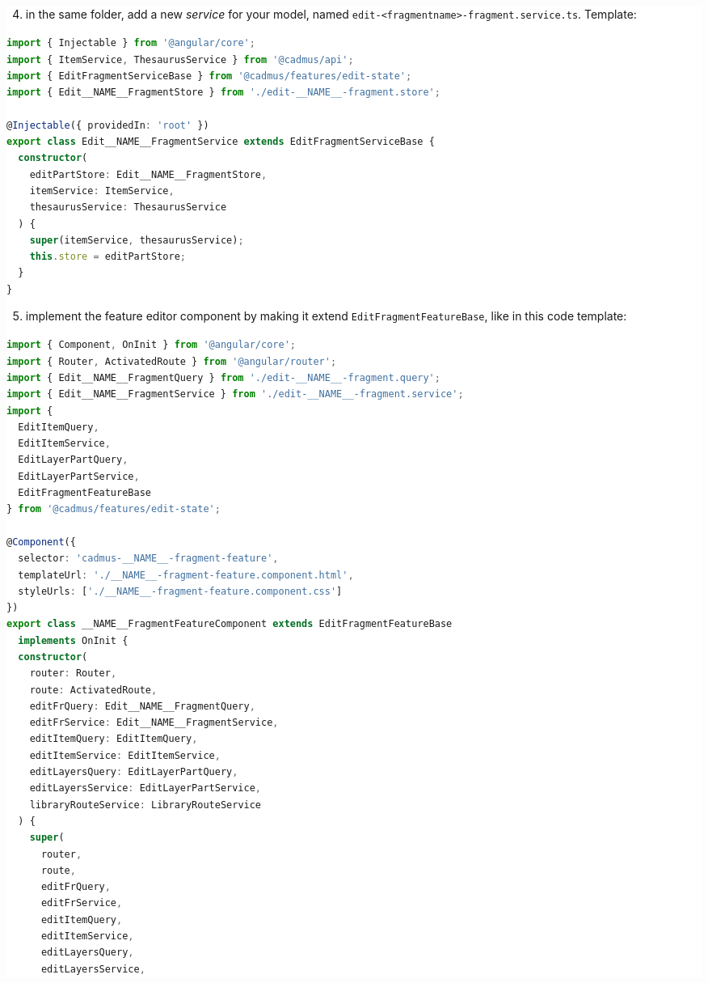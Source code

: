 4. in the same folder, add a new _service_ for your model, named `edit-<fragmentname>-fragment.service.ts`. Template:

```ts
import { Injectable } from '@angular/core';
import { ItemService, ThesaurusService } from '@cadmus/api';
import { EditFragmentServiceBase } from '@cadmus/features/edit-state';
import { Edit__NAME__FragmentStore } from './edit-__NAME__-fragment.store';

@Injectable({ providedIn: 'root' })
export class Edit__NAME__FragmentService extends EditFragmentServiceBase {
  constructor(
    editPartStore: Edit__NAME__FragmentStore,
    itemService: ItemService,
    thesaurusService: ThesaurusService
  ) {
    super(itemService, thesaurusService);
    this.store = editPartStore;
  }
}
```

5. implement the feature editor component by making it extend `EditFragmentFeatureBase`, like in this code template:

```ts
import { Component, OnInit } from '@angular/core';
import { Router, ActivatedRoute } from '@angular/router';
import { Edit__NAME__FragmentQuery } from './edit-__NAME__-fragment.query';
import { Edit__NAME__FragmentService } from './edit-__NAME__-fragment.service';
import {
  EditItemQuery,
  EditItemService,
  EditLayerPartQuery,
  EditLayerPartService,
  EditFragmentFeatureBase
} from '@cadmus/features/edit-state';

@Component({
  selector: 'cadmus-__NAME__-fragment-feature',
  templateUrl: './__NAME__-fragment-feature.component.html',
  styleUrls: ['./__NAME__-fragment-feature.component.css']
})
export class __NAME__FragmentFeatureComponent extends EditFragmentFeatureBase
  implements OnInit {
  constructor(
    router: Router,
    route: ActivatedRoute,
    editFrQuery: Edit__NAME__FragmentQuery,
    editFrService: Edit__NAME__FragmentService,
    editItemQuery: EditItemQuery,
    editItemService: EditItemService,
    editLayersQuery: EditLayerPartQuery,
    editLayersService: EditLayerPartService,
    libraryRouteService: LibraryRouteService
  ) {
    super(
      router,
      route,
      editFrQuery,
      editFrService,
      editItemQuery,
      editItemService,
      editLayersQuery,
      editLayersService,
```

  [TOKEN_TEXT_LAYER_PART_TYPEID]: {